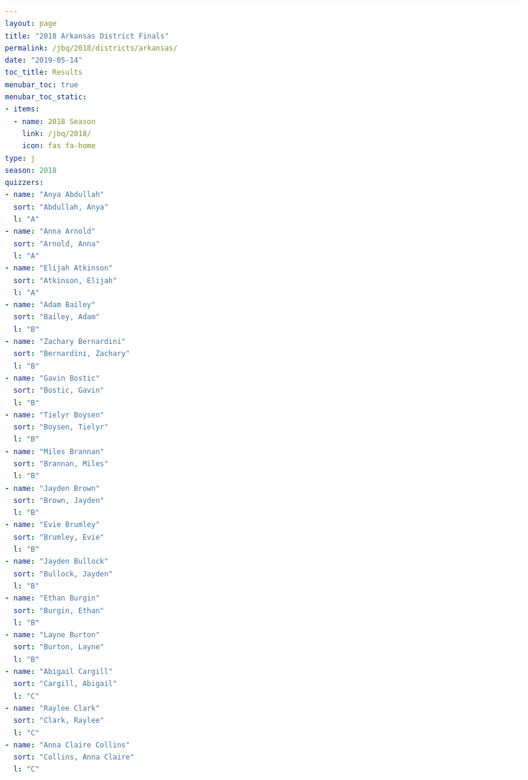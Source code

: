 ```yaml
---
layout: page
title: "2018 Arkansas District Finals"
permalink: /jbq/2018/districts/arkansas/
date: "2019-05-14"
toc_title: Results
menubar_toc: true
menubar_toc_static:
- items:
  - name: 2018 Season
    link: /jbq/2018/
    icon: fas fa-home
type: j
season: 2018
quizzers:
- name: "Anya Abdullah"
  sort: "Abdullah, Anya"
  l: "A"
- name: "Anna Arnold"
  sort: "Arnold, Anna"
  l: "A"
- name: "Elijah Atkinson"
  sort: "Atkinson, Elijah"
  l: "A"
- name: "Adam Bailey"
  sort: "Bailey, Adam"
  l: "B"
- name: "Zachary Bernardini"
  sort: "Bernardini, Zachary"
  l: "B"
- name: "Gavin Bostic"
  sort: "Bostic, Gavin"
  l: "B"
- name: "Tielyr Boysen"
  sort: "Boysen, Tielyr"
  l: "B"
- name: "Miles Brannan"
  sort: "Brannan, Miles"
  l: "B"
- name: "Jayden Brown"
  sort: "Brown, Jayden"
  l: "B"
- name: "Evie Brumley"
  sort: "Brumley, Evie"
  l: "B"
- name: "Jayden Bullock"
  sort: "Bullock, Jayden"
  l: "B"
- name: "Ethan Burgin"
  sort: "Burgin, Ethan"
  l: "B"
- name: "Layne Burton"
  sort: "Burton, Layne"
  l: "B"
- name: "Abigail Cargill"
  sort: "Cargill, Abigail"
  l: "C"
- name: "Raylee Clark"
  sort: "Clark, Raylee"
  l: "C"
- name: "Anna Claire Collins"
  sort: "Collins, Anna Claire"
  l: "C"
```